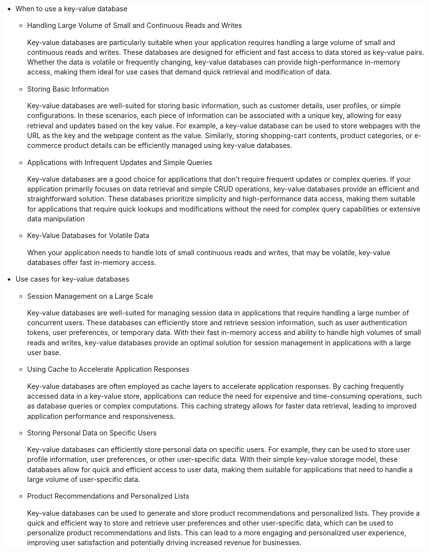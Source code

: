 - When to use a key-value database

    - Handling Large Volume of Small and Continuous Reads and Writes

        Key-value databases are particularly suitable when your application requires handling a large volume of small and continuous reads and writes. These databases are designed for efficient and fast access to data stored as key-value pairs. Whether the data is volatile or frequently changing, key-value databases can provide high-performance in-memory access, making them ideal for use cases that demand quick retrieval and modification of data.
    
    - Storing Basic Information
        
        Key-value databases are well-suited for storing basic information, such as customer details, user profiles, or simple configurations. In these scenarios, each piece of information can be associated with a unique key, allowing for easy retrieval and updates based on the key value. For example, a key-value database can be used to store webpages with the URL as the key and the webpage content as the value. Similarly, storing shopping-cart contents, product categories, or e-commerce product details can be efficiently managed using key-value databases.

    - Applications with Infrequent Updates and Simple Queries

        Key-value databases are a good choice for applications that don’t require frequent updates or complex queries. If your application primarily focuses on data retrieval and simple CRUD operations, key-value databases provide an efficient and straightforward solution. These databases prioritize simplicity and high-performance data access, making them suitable for applications that require quick lookups and modifications without the need for complex query capabilities or extensive data manipulation
    
    - Key-Value Databases for Volatile Data

        When your application needs to handle lots of small continuous reads and writes, that may be volatile, key-value databases offer fast in-memory access.

- Use cases for key-value databases

    - Session Management on a Large Scale

        Key-value databases are well-suited for managing session data in applications that require handling a large number of concurrent users. These databases can efficiently store and retrieve session information, such as user authentication tokens, user preferences, or temporary data. With their fast in-memory access and ability to handle high volumes of small reads and writes, key-value databases provide an optimal solution for session management in applications with a large user base.

    - Using Cache to Accelerate Application Responses

        Key-value databases are often employed as cache layers to accelerate application responses. By caching frequently accessed data in a key-value store, applications can reduce the need for expensive and time-consuming operations, such as database queries or complex computations. This caching strategy allows for faster data retrieval, leading to improved application performance and responsiveness.
    
    - Storing Personal Data on Specific Users

        Key-value databases can efficiently store personal data on specific users. For example, they can be used to store user profile information, user preferences, or other user-specific data. With their simple key-value storage model, these databases allow for quick and efficient access to user data, making them suitable for applications that need to handle a large volume of user-specific data.

    - Product Recommendations and Personalized Lists

        Key-value databases can be used to generate and store product recommendations and personalized lists. They provide a quick and efficient way to store and retrieve user preferences and other user-specific data, which can be used to personalize product recommendations and lists. This can lead to a more engaging and personalized user experience, improving user satisfaction and potentially driving increased revenue for businesses.
    
